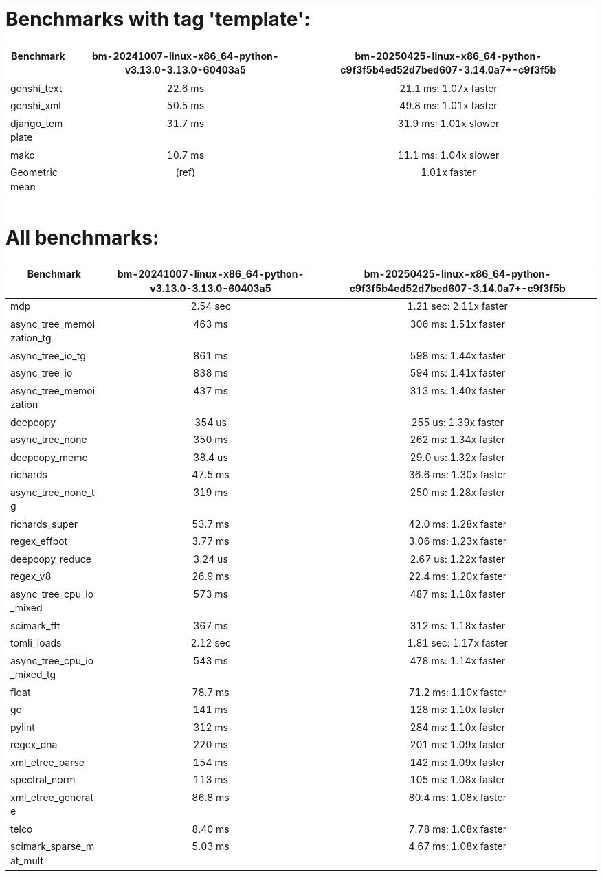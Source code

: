 Benchmarks with tag 'template':
===============================

| Benchmark       | bm-20241007-linux-x86_64-python-v3.13.0-3.13.0-60403a5 | bm-20250425-linux-x86_64-python-c9f3f5b4ed52d7bed607-3.14.0a7+-c9f3f5b |
|-----------------|:------------------------------------------------------:|:----------------------------------------------------------------------:|
| genshi_text     | 22.6 ms                                                | 21.1 ms: 1.07x faster                                                  |
| genshi_xml      | 50.5 ms                                                | 49.8 ms: 1.01x faster                                                  |
| django_template | 31.7 ms                                                | 31.9 ms: 1.01x slower                                                  |
| mako            | 10.7 ms                                                | 11.1 ms: 1.04x slower                                                  |
| Geometric mean  | (ref)                                                  | 1.01x faster                                                           |

All benchmarks:
===============

| Benchmark                  | bm-20241007-linux-x86_64-python-v3.13.0-3.13.0-60403a5 | bm-20250425-linux-x86_64-python-c9f3f5b4ed52d7bed607-3.14.0a7+-c9f3f5b |
|----------------------------|:------------------------------------------------------:|:----------------------------------------------------------------------:|
| mdp                        | 2.54 sec                                               | 1.21 sec: 2.11x faster                                                 |
| async_tree_memoization_tg  | 463 ms                                                 | 306 ms: 1.51x faster                                                   |
| async_tree_io_tg           | 861 ms                                                 | 598 ms: 1.44x faster                                                   |
| async_tree_io              | 838 ms                                                 | 594 ms: 1.41x faster                                                   |
| async_tree_memoization     | 437 ms                                                 | 313 ms: 1.40x faster                                                   |
| deepcopy                   | 354 us                                                 | 255 us: 1.39x faster                                                   |
| async_tree_none            | 350 ms                                                 | 262 ms: 1.34x faster                                                   |
| deepcopy_memo              | 38.4 us                                                | 29.0 us: 1.32x faster                                                  |
| richards                   | 47.5 ms                                                | 36.6 ms: 1.30x faster                                                  |
| async_tree_none_tg         | 319 ms                                                 | 250 ms: 1.28x faster                                                   |
| richards_super             | 53.7 ms                                                | 42.0 ms: 1.28x faster                                                  |
| regex_effbot               | 3.77 ms                                                | 3.06 ms: 1.23x faster                                                  |
| deepcopy_reduce            | 3.24 us                                                | 2.67 us: 1.22x faster                                                  |
| regex_v8                   | 26.9 ms                                                | 22.4 ms: 1.20x faster                                                  |
| async_tree_cpu_io_mixed    | 573 ms                                                 | 487 ms: 1.18x faster                                                   |
| scimark_fft                | 367 ms                                                 | 312 ms: 1.18x faster                                                   |
| tomli_loads                | 2.12 sec                                               | 1.81 sec: 1.17x faster                                                 |
| async_tree_cpu_io_mixed_tg | 543 ms                                                 | 478 ms: 1.14x faster                                                   |
| float                      | 78.7 ms                                                | 71.2 ms: 1.10x faster                                                  |
| go                         | 141 ms                                                 | 128 ms: 1.10x faster                                                   |
| pylint                     | 312 ms                                                 | 284 ms: 1.10x faster                                                   |
| regex_dna                  | 220 ms                                                 | 201 ms: 1.09x faster                                                   |
| xml_etree_parse            | 154 ms                                                 | 142 ms: 1.09x faster                                                   |
| spectral_norm              | 113 ms                                                 | 105 ms: 1.08x faster                                                   |
| xml_etree_generate         | 86.8 ms                                                | 80.4 ms: 1.08x faster                                                  |
| telco                      | 8.40 ms                                                | 7.78 ms: 1.08x faster                                                  |
| scimark_sparse_mat_mult    | 5.03 ms                                                | 4.67 ms: 1.08x faster                                                  |